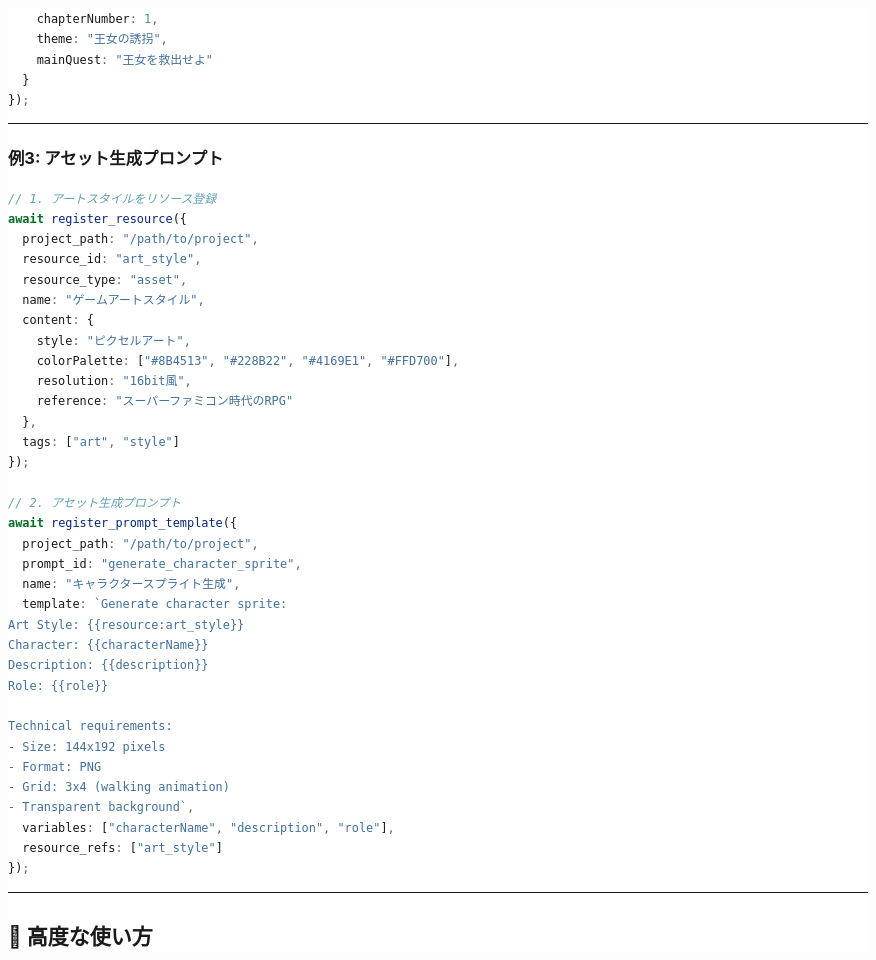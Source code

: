 ```typescript
    chapterNumber: 1,
    theme: "王女の誘拐",
    mainQuest: "王女を救出せよ"
  }
});
```

---

### 例3: アセット生成プロンプト

```typescript
// 1. アートスタイルをリソース登録
await register_resource({
  project_path: "/path/to/project",
  resource_id: "art_style",
  resource_type: "asset",
  name: "ゲームアートスタイル",
  content: {
    style: "ピクセルアート",
    colorPalette: ["#8B4513", "#228B22", "#4169E1", "#FFD700"],
    resolution: "16bit風",
    reference: "スーパーファミコン時代のRPG"
  },
  tags: ["art", "style"]
});

// 2. アセット生成プロンプト
await register_prompt_template({
  project_path: "/path/to/project",
  prompt_id: "generate_character_sprite",
  name: "キャラクタースプライト生成",
  template: `Generate character sprite:
Art Style: {{resource:art_style}}
Character: {{characterName}}
Description: {{description}}
Role: {{role}}

Technical requirements:
- Size: 144x192 pixels
- Format: PNG
- Grid: 3x4 (walking animation)
- Transparent background`,
  variables: ["characterName", "description", "role"],
  resource_refs: ["art_style"]
});
```

---

## 🔧 高度な使い方
